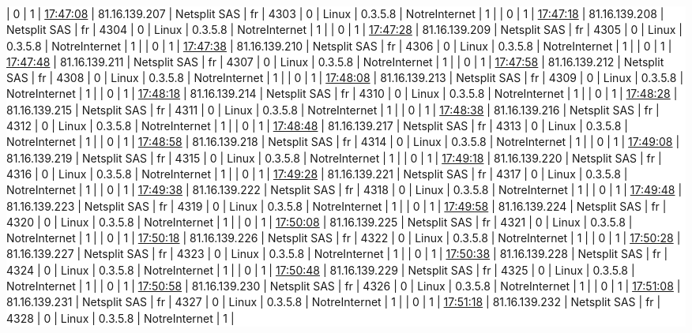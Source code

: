 |    0 |     1 | [17:47:08](https://metrics.torproject.org/rs.html#details/467263211FBCAB0A18FB7D4C3546CC37AF6655B1) | 81.16.139.207 | Netsplit SAS | fr   |  4303 |      0 | Linux | 0.3.5.8   | NotreInternet |             1 |
|    0 |     1 | [17:47:18](https://metrics.torproject.org/rs.html#details/D25E92E9F1D057FFFD97B0414DC79F17A505982E) | 81.16.139.208 | Netsplit SAS | fr   |  4304 |      0 | Linux | 0.3.5.8   | NotreInternet |             1 |
|    0 |     1 | [17:47:28](https://metrics.torproject.org/rs.html#details/E5EDD7A3F13F2E0520BEC54B4B94B0FFFCBB8C74) | 81.16.139.209 | Netsplit SAS | fr   |  4305 |      0 | Linux | 0.3.5.8   | NotreInternet |             1 |
|    0 |     1 | [17:47:38](https://metrics.torproject.org/rs.html#details/7F8483F19D0E21FC4DE4D26CC70BAD97D3923162) | 81.16.139.210 | Netsplit SAS | fr   |  4306 |      0 | Linux | 0.3.5.8   | NotreInternet |             1 |
|    0 |     1 | [17:47:48](https://metrics.torproject.org/rs.html#details/2C701D8CC157612994CB887F4441B4DDAD107391) | 81.16.139.211 | Netsplit SAS | fr   |  4307 |      0 | Linux | 0.3.5.8   | NotreInternet |             1 |
|    0 |     1 | [17:47:58](https://metrics.torproject.org/rs.html#details/19A772F647EFEC2EBD83204D07519570C7D26C57) | 81.16.139.212 | Netsplit SAS | fr   |  4308 |      0 | Linux | 0.3.5.8   | NotreInternet |             1 |
|    0 |     1 | [17:48:08](https://metrics.torproject.org/rs.html#details/85ABA740F4DFD9F3EB0A44BD507A75E4FECFDC5F) | 81.16.139.213 | Netsplit SAS | fr   |  4309 |      0 | Linux | 0.3.5.8   | NotreInternet |             1 |
|    0 |     1 | [17:48:18](https://metrics.torproject.org/rs.html#details/C3DF23AFF85EA6F9F88806614001DCBECCCC56C1) | 81.16.139.214 | Netsplit SAS | fr   |  4310 |      0 | Linux | 0.3.5.8   | NotreInternet |             1 |
|    0 |     1 | [17:48:28](https://metrics.torproject.org/rs.html#details/4EB1E324054733C77870D551F710C281B63EDAE0) | 81.16.139.215 | Netsplit SAS | fr   |  4311 |      0 | Linux | 0.3.5.8   | NotreInternet |             1 |
|    0 |     1 | [17:48:38](https://metrics.torproject.org/rs.html#details/B35F2E7091FBC3981DF4086033F0522B7E26A31D) | 81.16.139.216 | Netsplit SAS | fr   |  4312 |      0 | Linux | 0.3.5.8   | NotreInternet |             1 |
|    0 |     1 | [17:48:48](https://metrics.torproject.org/rs.html#details/D73528E91766FAE618AD68A25B487DA3FE3B64CE) | 81.16.139.217 | Netsplit SAS | fr   |  4313 |      0 | Linux | 0.3.5.8   | NotreInternet |             1 |
|    0 |     1 | [17:48:58](https://metrics.torproject.org/rs.html#details/FDEC7BD11F4033EDD899EB351CEE4D9C220C36CB) | 81.16.139.218 | Netsplit SAS | fr   |  4314 |      0 | Linux | 0.3.5.8   | NotreInternet |             1 |
|    0 |     1 | [17:49:08](https://metrics.torproject.org/rs.html#details/316C93C80011816AE229FEF652AEAFEB28CE3219) | 81.16.139.219 | Netsplit SAS | fr   |  4315 |      0 | Linux | 0.3.5.8   | NotreInternet |             1 |
|    0 |     1 | [17:49:18](https://metrics.torproject.org/rs.html#details/F7AFCD3771BE8A68B183C4C1D072215091B2D846) | 81.16.139.220 | Netsplit SAS | fr   |  4316 |      0 | Linux | 0.3.5.8   | NotreInternet |             1 |
|    0 |     1 | [17:49:28](https://metrics.torproject.org/rs.html#details/7BE1FD2F9A2664FA92410D1D2D2F4B9035E8A6F0) | 81.16.139.221 | Netsplit SAS | fr   |  4317 |      0 | Linux | 0.3.5.8   | NotreInternet |             1 |
|    0 |     1 | [17:49:38](https://metrics.torproject.org/rs.html#details/6B1A4C03966A5293F84FA539064DCB04CBFAF10E) | 81.16.139.222 | Netsplit SAS | fr   |  4318 |      0 | Linux | 0.3.5.8   | NotreInternet |             1 |
|    0 |     1 | [17:49:48](https://metrics.torproject.org/rs.html#details/D65EC8D1481E9794E688A091F87D59B2F41058FD) | 81.16.139.223 | Netsplit SAS | fr   |  4319 |      0 | Linux | 0.3.5.8   | NotreInternet |             1 |
|    0 |     1 | [17:49:58](https://metrics.torproject.org/rs.html#details/B5678DA11B8D367B08F3294CC4F4B5D7563E1F1E) | 81.16.139.224 | Netsplit SAS | fr   |  4320 |      0 | Linux | 0.3.5.8   | NotreInternet |             1 |
|    0 |     1 | [17:50:08](https://metrics.torproject.org/rs.html#details/98DC4C884F8C76E55FB64DB391F1CF818CE65890) | 81.16.139.225 | Netsplit SAS | fr   |  4321 |      0 | Linux | 0.3.5.8   | NotreInternet |             1 |
|    0 |     1 | [17:50:18](https://metrics.torproject.org/rs.html#details/88455AE9273518DC111253CD44AD57DD5E93AA49) | 81.16.139.226 | Netsplit SAS | fr   |  4322 |      0 | Linux | 0.3.5.8   | NotreInternet |             1 |
|    0 |     1 | [17:50:28](https://metrics.torproject.org/rs.html#details/025F2CE4E6B47E414F4DCD620F1DAA171D66087D) | 81.16.139.227 | Netsplit SAS | fr   |  4323 |      0 | Linux | 0.3.5.8   | NotreInternet |             1 |
|    0 |     1 | [17:50:38](https://metrics.torproject.org/rs.html#details/811D9EC0FB70111D0131EA76EA0D467B505B2EDA) | 81.16.139.228 | Netsplit SAS | fr   |  4324 |      0 | Linux | 0.3.5.8   | NotreInternet |             1 |
|    0 |     1 | [17:50:48](https://metrics.torproject.org/rs.html#details/004B2BED09348BCD7C092A9A5BA59F981DD00ADD) | 81.16.139.229 | Netsplit SAS | fr   |  4325 |      0 | Linux | 0.3.5.8   | NotreInternet |             1 |
|    0 |     1 | [17:50:58](https://metrics.torproject.org/rs.html#details/0F7A27AFF5058AA47C9A3ACBB0B9B3B2FD4E1F56) | 81.16.139.230 | Netsplit SAS | fr   |  4326 |      0 | Linux | 0.3.5.8   | NotreInternet |             1 |
|    0 |     1 | [17:51:08](https://metrics.torproject.org/rs.html#details/2BB1BF3B4B033B763EB93F4BE60F9B6975B16E5E) | 81.16.139.231 | Netsplit SAS | fr   |  4327 |      0 | Linux | 0.3.5.8   | NotreInternet |             1 |
|    0 |     1 | [17:51:18](https://metrics.torproject.org/rs.html#details/18FB8B0C305B19F1C1A825BEB4F171208240ACEC) | 81.16.139.232 | Netsplit SAS | fr   |  4328 |      0 | Linux | 0.3.5.8   | NotreInternet |             1 |